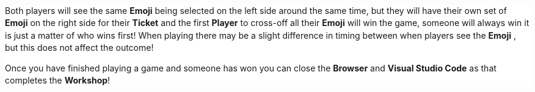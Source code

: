 Both players will see the same **Emoji** being selected on the left side around the same time, but they will have their own set of **Emoji** on the right side for their **Ticket** and the first **Player** to cross-off all their **Emoji** will win the game, someone will always win it is just a matter of who wins first! When playing there may be a slight difference in timing between when players see the **Emoji** , but this does not affect the outcome!

Once you have finished playing a game and someone has won you can close the **Browser** and **Visual Studio Code** as that completes the **Workshop**!